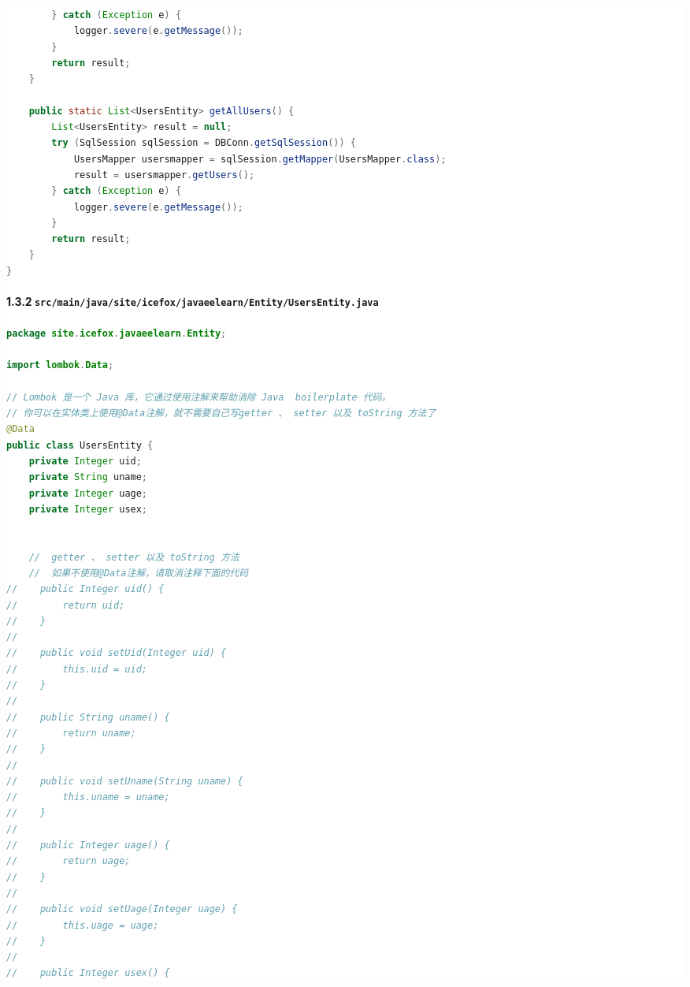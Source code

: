 ``` java
        } catch (Exception e) {
            logger.severe(e.getMessage());
        }
        return result;
    }

    public static List<UsersEntity> getAllUsers() {
        List<UsersEntity> result = null;
        try (SqlSession sqlSession = DBConn.getSqlSession()) {
            UsersMapper usersmapper = sqlSession.getMapper(UsersMapper.class);
            result = usersmapper.getUsers();
        } catch (Exception e) {
            logger.severe(e.getMessage());
        }
        return result;
    }
}
```

#### 1.3.2 `src/main/java/site/icefox/javaeelearn/Entity/UsersEntity.java`

``` java
package site.icefox.javaeelearn.Entity;

import lombok.Data;

// Lombok 是一个 Java 库，它通过使用注解来帮助消除 Java  boilerplate 代码。
// 你可以在实体类上使用@Data注解，就不需要自己写getter 、 setter 以及 toString 方法了
@Data
public class UsersEntity {
    private Integer uid;
    private String uname;
    private Integer uage;
    private Integer usex;


    //  getter 、 setter 以及 toString 方法
    //  如果不使用@Data注解，请取消注释下面的代码
//    public Integer uid() {
//        return uid;
//    }
//
//    public void setUid(Integer uid) {
//        this.uid = uid;
//    }
//
//    public String uname() {
//        return uname;
//    }
//
//    public void setUname(String uname) {
//        this.uname = uname;
//    }
//
//    public Integer uage() {
//        return uage;
//    }
//
//    public void setUage(Integer uage) {
//        this.uage = uage;
//    }
//
//    public Integer usex() {
```
